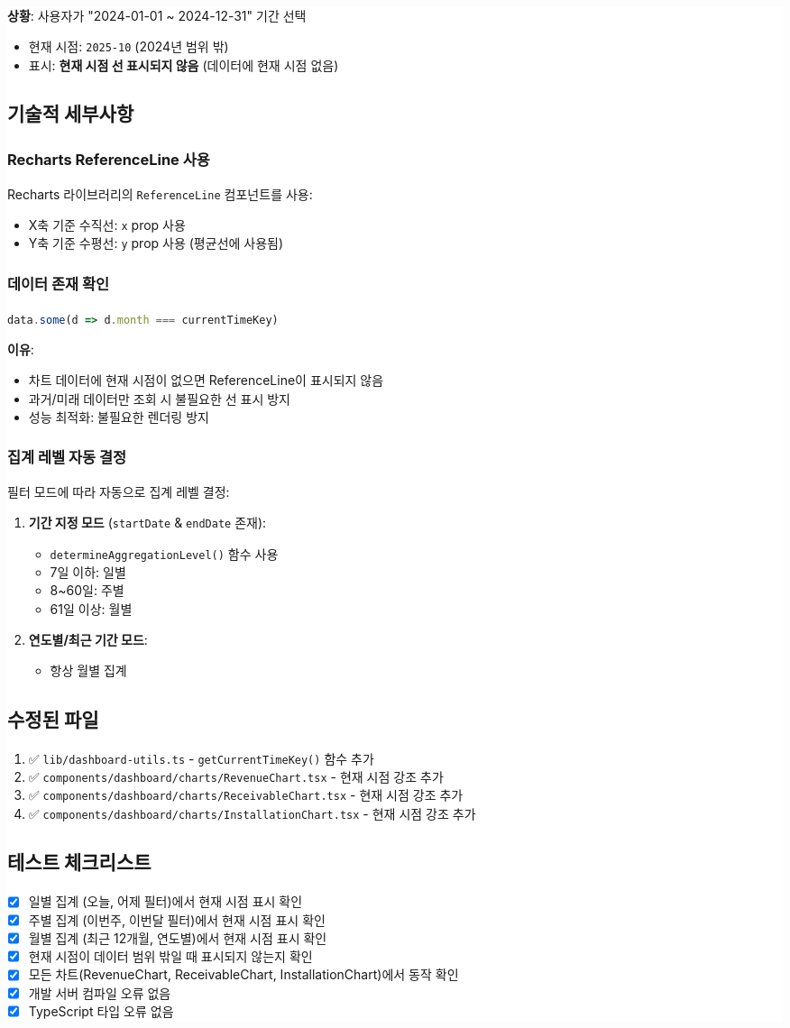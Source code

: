 **상황**: 사용자가 "2024-01-01 ~ 2024-12-31" 기간 선택
- 현재 시점: `2025-10` (2024년 범위 밖)
- 표시: **현재 시점 선 표시되지 않음** (데이터에 현재 시점 없음)

## 기술적 세부사항

### Recharts ReferenceLine 사용

Recharts 라이브러리의 `ReferenceLine` 컴포넌트를 사용:
- X축 기준 수직선: `x` prop 사용
- Y축 기준 수평선: `y` prop 사용 (평균선에 사용됨)

### 데이터 존재 확인

```typescript
data.some(d => d.month === currentTimeKey)
```

**이유**:
- 차트 데이터에 현재 시점이 없으면 ReferenceLine이 표시되지 않음
- 과거/미래 데이터만 조회 시 불필요한 선 표시 방지
- 성능 최적화: 불필요한 렌더링 방지

### 집계 레벨 자동 결정

필터 모드에 따라 자동으로 집계 레벨 결정:

1. **기간 지정 모드** (`startDate` & `endDate` 존재):
   - `determineAggregationLevel()` 함수 사용
   - 7일 이하: 일별
   - 8~60일: 주별
   - 61일 이상: 월별

2. **연도별/최근 기간 모드**:
   - 항상 월별 집계

## 수정된 파일

1. ✅ `lib/dashboard-utils.ts` - `getCurrentTimeKey()` 함수 추가
2. ✅ `components/dashboard/charts/RevenueChart.tsx` - 현재 시점 강조 추가
3. ✅ `components/dashboard/charts/ReceivableChart.tsx` - 현재 시점 강조 추가
4. ✅ `components/dashboard/charts/InstallationChart.tsx` - 현재 시점 강조 추가

## 테스트 체크리스트

- [x] 일별 집계 (오늘, 어제 필터)에서 현재 시점 표시 확인
- [x] 주별 집계 (이번주, 이번달 필터)에서 현재 시점 표시 확인
- [x] 월별 집계 (최근 12개월, 연도별)에서 현재 시점 표시 확인
- [x] 현재 시점이 데이터 범위 밖일 때 표시되지 않는지 확인
- [x] 모든 차트(RevenueChart, ReceivableChart, InstallationChart)에서 동작 확인
- [x] 개발 서버 컴파일 오류 없음
- [x] TypeScript 타입 오류 없음
